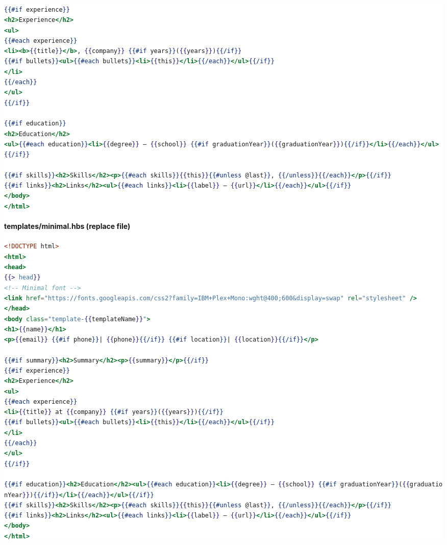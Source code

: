 ```handlebars
{{#if experience}}
<h2>Experience</h2>
<ul>
{{#each experience}}
<li><b>{{title}}</b>, {{company}} {{#if years}}({{years}}){{/if}}
{{#if bullets}}<ul>{{#each bullets}}<li>{{this}}</li>{{/each}}</ul>{{/if}}
</li>
{{/each}}
</ul>
{{/if}}

{{#if education}}
<h2>Education</h2>
<ul>{{#each education}}<li>{{degree}} — {{school}} {{#if graduationYear}}({{graduationYear}}){{/if}}</li>{{/each}}</ul>
{{/if}}

{{#if skills}}<h2>Skills</h2><p>{{#each skills}}{{this}}{{#unless @last}}, {{/unless}}{{/each}}</p>{{/if}}
{{#if links}}<h2>Links</h2><ul>{{#each links}}<li>{{label}} — {{url}}</li>{{/each}}</ul>{{/if}}
</body>
</html>
```

#### templates/minimal.hbs (replace file)

```handlebars
<!DOCTYPE html>
<html>
<head>
{{> head}}
<!-- Minimal font -->
<link href="https://fonts.googleapis.com/css2?family=IBM+Plex+Mono:wght@400;600&display=swap" rel="stylesheet" />
</head>
<body class="template-{{templateName}}">
<h1>{{name}}</h1>
<p>{{email}} {{#if phone}}| {{phone}}{{/if}} {{#if location}}| {{location}}{{/if}}</p>

{{#if summary}}<h2>Summary</h2><p>{{summary}}</p>{{/if}}
{{#if experience}}
<h2>Experience</h2>
<ul>
{{#each experience}}
<li>{{title}} at {{company}} {{#if years}}({{years}}){{/if}}
{{#if bullets}}<ul>{{#each bullets}}<li>{{this}}</li>{{/each}}</ul>{{/if}}
</li>
{{/each}}
</ul>
{{/if}}

{{#if education}}<h2>Education</h2><ul>{{#each education}}<li>{{degree}} — {{school}} {{#if graduationYear}}({{graduationYear}}){{/if}}</li>{{/each}}</ul>{{/if}}
{{#if skills}}<h2>Skills</h2><p>{{#each skills}}{{this}}{{#unless @last}}, {{/unless}}{{/each}}</p>{{/if}}
{{#if links}}<h2>Links</h2><ul>{{#each links}}<li>{{label}} — {{url}}</li>{{/each}}</ul>{{/if}}
</body>
</html>
```
